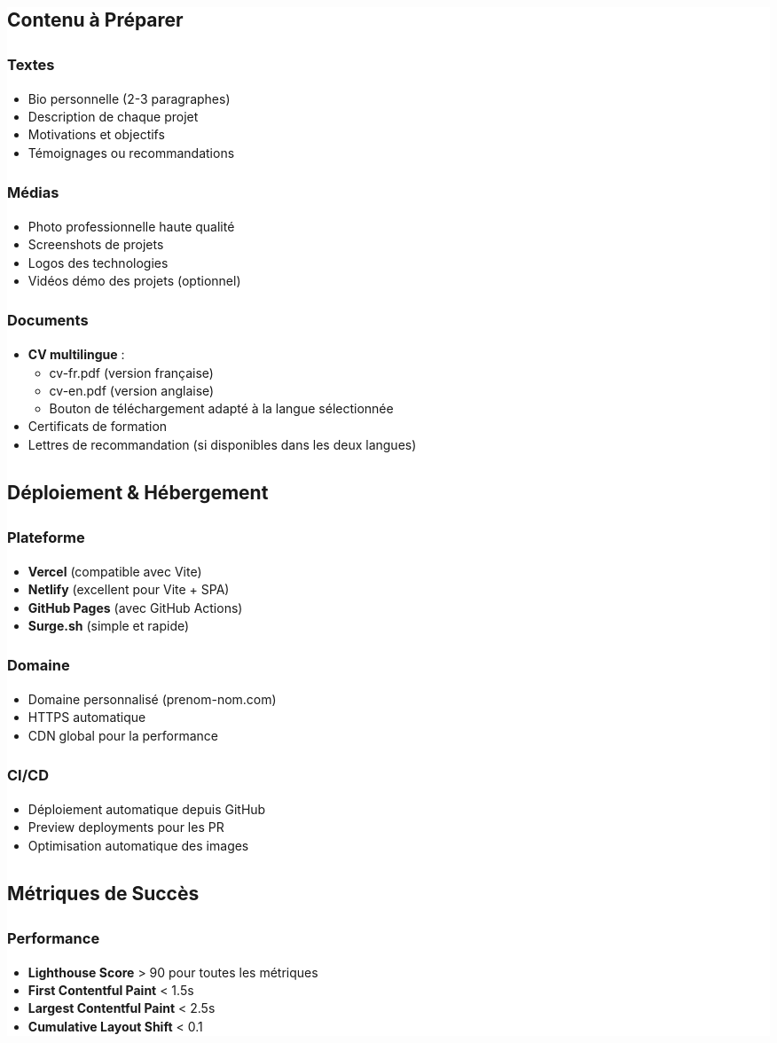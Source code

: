 ## Contenu à Préparer

### Textes
- Bio personnelle (2-3 paragraphes)
- Description de chaque projet
- Motivations et objectifs
- Témoignages ou recommandations

### Médias
- Photo professionnelle haute qualité
- Screenshots de projets
- Logos des technologies
- Vidéos démo des projets (optionnel)

### Documents
- **CV multilingue** :
  - cv-fr.pdf (version française)
  - cv-en.pdf (version anglaise)
  - Bouton de téléchargement adapté à la langue sélectionnée
- Certificats de formation
- Lettres de recommandation (si disponibles dans les deux langues)

## Déploiement & Hébergement

### Plateforme
- **Vercel** (compatible avec Vite)
- **Netlify** (excellent pour Vite + SPA)
- **GitHub Pages** (avec GitHub Actions)
- **Surge.sh** (simple et rapide)

### Domaine
- Domaine personnalisé (prenom-nom.com)
- HTTPS automatique
- CDN global pour la performance

### CI/CD
- Déploiement automatique depuis GitHub
- Preview deployments pour les PR
- Optimisation automatique des images

## Métriques de Succès

### Performance
- **Lighthouse Score** > 90 pour toutes les métriques
- **First Contentful Paint** < 1.5s
- **Largest Contentful Paint** < 2.5s
- **Cumulative Layout Shift** < 0.1
